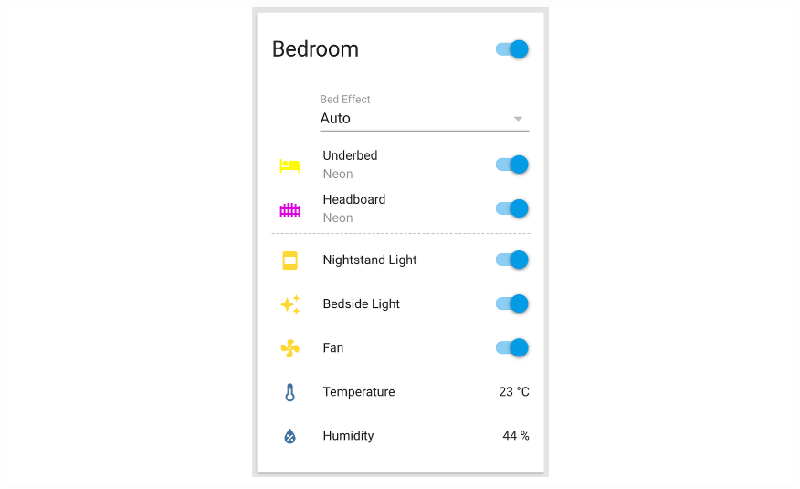 <div align="center">
    <figure>
        <div>
            <img src="group-bedroom.png" alt="Bedroom group" title="Normal theme" width="325">